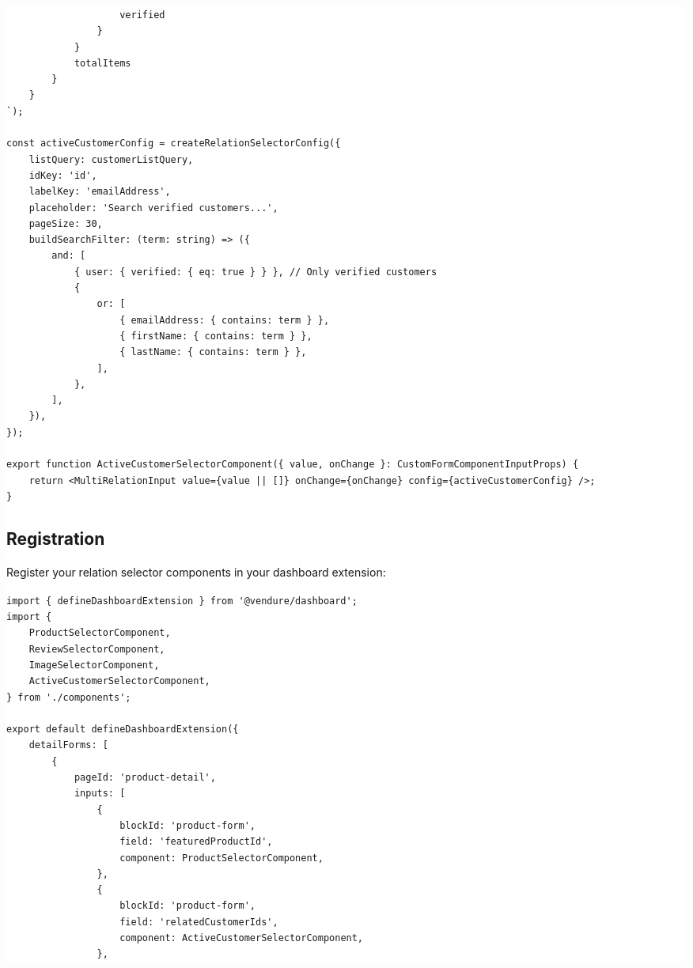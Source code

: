 ```tsx title="src/plugins/my-plugin/dashboard/components/active-customer-selector.tsx"
                    verified
                }
            }
            totalItems
        }
    }
`);

const activeCustomerConfig = createRelationSelectorConfig({
    listQuery: customerListQuery,
    idKey: 'id',
    labelKey: 'emailAddress',
    placeholder: 'Search verified customers...',
    pageSize: 30,
    buildSearchFilter: (term: string) => ({
        and: [
            { user: { verified: { eq: true } } }, // Only verified customers
            {
                or: [
                    { emailAddress: { contains: term } },
                    { firstName: { contains: term } },
                    { lastName: { contains: term } },
                ],
            },
        ],
    }),
});

export function ActiveCustomerSelectorComponent({ value, onChange }: CustomFormComponentInputProps) {
    return <MultiRelationInput value={value || []} onChange={onChange} config={activeCustomerConfig} />;
}
```

## Registration

Register your relation selector components in your dashboard extension:

```tsx title="src/plugins/my-plugin/dashboard/index.tsx"
import { defineDashboardExtension } from '@vendure/dashboard';
import {
    ProductSelectorComponent,
    ReviewSelectorComponent,
    ImageSelectorComponent,
    ActiveCustomerSelectorComponent,
} from './components';

export default defineDashboardExtension({
    detailForms: [
        {
            pageId: 'product-detail',
            inputs: [
                {
                    blockId: 'product-form',
                    field: 'featuredProductId',
                    component: ProductSelectorComponent,
                },
                {
                    blockId: 'product-form',
                    field: 'relatedCustomerIds',
                    component: ActiveCustomerSelectorComponent,
                },
```